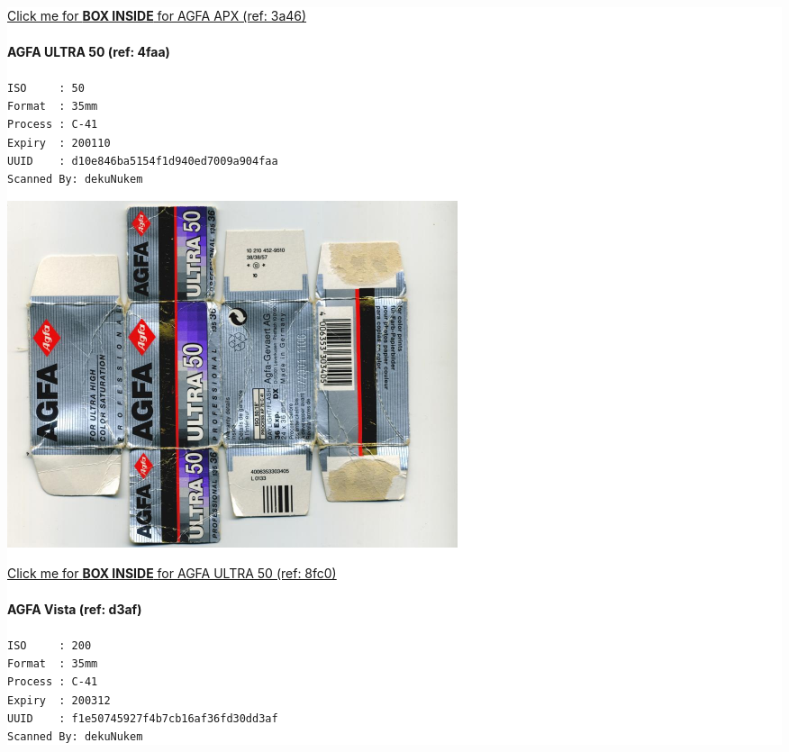 [Click me for **BOX INSIDE** for AGFA APX (ref: 3a46)](./archive/00093_001.jpg)

#### AGFA ULTRA 50 (ref: 4faa)
```
ISO     : 50
Format  : 35mm
Process : C-41
Expiry  : 200110
UUID    : d10e846ba5154f1d940ed7009a904faa
Scanned By: dekuNukem
```

<a href="./archive/00010_000.jpg">
	<img src="./lowres/00010_000.jpg" alt="AGFA ULTRA 50 35mm film_box_outside" loading="lazy" width="500" />
</a>

[Click me for **BOX INSIDE** for AGFA ULTRA 50 (ref: 8fc0)](./archive/00010_001.jpg)

#### AGFA Vista (ref: d3af)
```
ISO     : 200
Format  : 35mm
Process : C-41
Expiry  : 200312
UUID    : f1e50745927f4b7cb16af36fd30dd3af
Scanned By: dekuNukem
```
